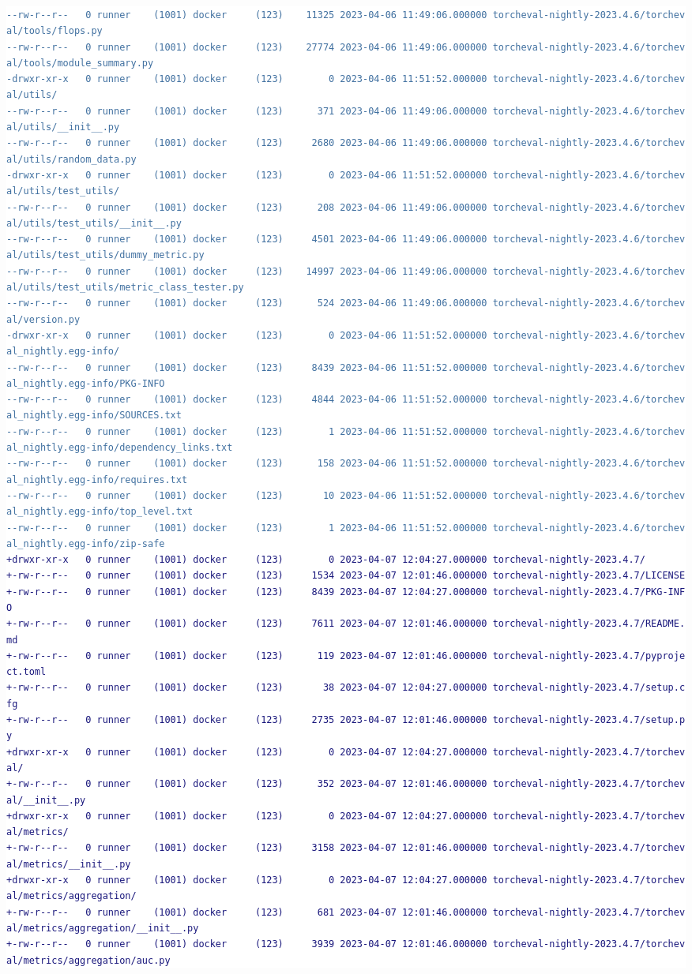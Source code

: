 ```diff
--rw-r--r--   0 runner    (1001) docker     (123)    11325 2023-04-06 11:49:06.000000 torcheval-nightly-2023.4.6/torcheval/tools/flops.py
--rw-r--r--   0 runner    (1001) docker     (123)    27774 2023-04-06 11:49:06.000000 torcheval-nightly-2023.4.6/torcheval/tools/module_summary.py
-drwxr-xr-x   0 runner    (1001) docker     (123)        0 2023-04-06 11:51:52.000000 torcheval-nightly-2023.4.6/torcheval/utils/
--rw-r--r--   0 runner    (1001) docker     (123)      371 2023-04-06 11:49:06.000000 torcheval-nightly-2023.4.6/torcheval/utils/__init__.py
--rw-r--r--   0 runner    (1001) docker     (123)     2680 2023-04-06 11:49:06.000000 torcheval-nightly-2023.4.6/torcheval/utils/random_data.py
-drwxr-xr-x   0 runner    (1001) docker     (123)        0 2023-04-06 11:51:52.000000 torcheval-nightly-2023.4.6/torcheval/utils/test_utils/
--rw-r--r--   0 runner    (1001) docker     (123)      208 2023-04-06 11:49:06.000000 torcheval-nightly-2023.4.6/torcheval/utils/test_utils/__init__.py
--rw-r--r--   0 runner    (1001) docker     (123)     4501 2023-04-06 11:49:06.000000 torcheval-nightly-2023.4.6/torcheval/utils/test_utils/dummy_metric.py
--rw-r--r--   0 runner    (1001) docker     (123)    14997 2023-04-06 11:49:06.000000 torcheval-nightly-2023.4.6/torcheval/utils/test_utils/metric_class_tester.py
--rw-r--r--   0 runner    (1001) docker     (123)      524 2023-04-06 11:49:06.000000 torcheval-nightly-2023.4.6/torcheval/version.py
-drwxr-xr-x   0 runner    (1001) docker     (123)        0 2023-04-06 11:51:52.000000 torcheval-nightly-2023.4.6/torcheval_nightly.egg-info/
--rw-r--r--   0 runner    (1001) docker     (123)     8439 2023-04-06 11:51:52.000000 torcheval-nightly-2023.4.6/torcheval_nightly.egg-info/PKG-INFO
--rw-r--r--   0 runner    (1001) docker     (123)     4844 2023-04-06 11:51:52.000000 torcheval-nightly-2023.4.6/torcheval_nightly.egg-info/SOURCES.txt
--rw-r--r--   0 runner    (1001) docker     (123)        1 2023-04-06 11:51:52.000000 torcheval-nightly-2023.4.6/torcheval_nightly.egg-info/dependency_links.txt
--rw-r--r--   0 runner    (1001) docker     (123)      158 2023-04-06 11:51:52.000000 torcheval-nightly-2023.4.6/torcheval_nightly.egg-info/requires.txt
--rw-r--r--   0 runner    (1001) docker     (123)       10 2023-04-06 11:51:52.000000 torcheval-nightly-2023.4.6/torcheval_nightly.egg-info/top_level.txt
--rw-r--r--   0 runner    (1001) docker     (123)        1 2023-04-06 11:51:52.000000 torcheval-nightly-2023.4.6/torcheval_nightly.egg-info/zip-safe
+drwxr-xr-x   0 runner    (1001) docker     (123)        0 2023-04-07 12:04:27.000000 torcheval-nightly-2023.4.7/
+-rw-r--r--   0 runner    (1001) docker     (123)     1534 2023-04-07 12:01:46.000000 torcheval-nightly-2023.4.7/LICENSE
+-rw-r--r--   0 runner    (1001) docker     (123)     8439 2023-04-07 12:04:27.000000 torcheval-nightly-2023.4.7/PKG-INFO
+-rw-r--r--   0 runner    (1001) docker     (123)     7611 2023-04-07 12:01:46.000000 torcheval-nightly-2023.4.7/README.md
+-rw-r--r--   0 runner    (1001) docker     (123)      119 2023-04-07 12:01:46.000000 torcheval-nightly-2023.4.7/pyproject.toml
+-rw-r--r--   0 runner    (1001) docker     (123)       38 2023-04-07 12:04:27.000000 torcheval-nightly-2023.4.7/setup.cfg
+-rw-r--r--   0 runner    (1001) docker     (123)     2735 2023-04-07 12:01:46.000000 torcheval-nightly-2023.4.7/setup.py
+drwxr-xr-x   0 runner    (1001) docker     (123)        0 2023-04-07 12:04:27.000000 torcheval-nightly-2023.4.7/torcheval/
+-rw-r--r--   0 runner    (1001) docker     (123)      352 2023-04-07 12:01:46.000000 torcheval-nightly-2023.4.7/torcheval/__init__.py
+drwxr-xr-x   0 runner    (1001) docker     (123)        0 2023-04-07 12:04:27.000000 torcheval-nightly-2023.4.7/torcheval/metrics/
+-rw-r--r--   0 runner    (1001) docker     (123)     3158 2023-04-07 12:01:46.000000 torcheval-nightly-2023.4.7/torcheval/metrics/__init__.py
+drwxr-xr-x   0 runner    (1001) docker     (123)        0 2023-04-07 12:04:27.000000 torcheval-nightly-2023.4.7/torcheval/metrics/aggregation/
+-rw-r--r--   0 runner    (1001) docker     (123)      681 2023-04-07 12:01:46.000000 torcheval-nightly-2023.4.7/torcheval/metrics/aggregation/__init__.py
+-rw-r--r--   0 runner    (1001) docker     (123)     3939 2023-04-07 12:01:46.000000 torcheval-nightly-2023.4.7/torcheval/metrics/aggregation/auc.py
```